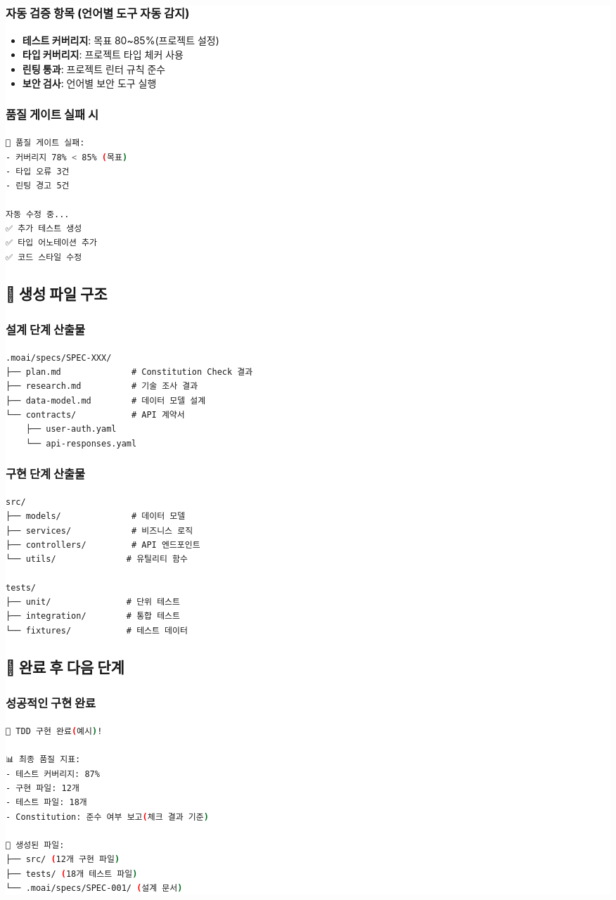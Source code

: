 ### 자동 검증 항목 (언어별 도구 자동 감지)
- **테스트 커버리지**: 목표 80~85%(프로젝트 설정)
- **타입 커버리지**: 프로젝트 타입 체커 사용
- **린팅 통과**: 프로젝트 린터 규칙 준수
- **보안 검사**: 언어별 보안 도구 실행

### 품질 게이트 실패 시
```bash
🔴 품질 게이트 실패:
- 커버리지 78% < 85% (목표)
- 타입 오류 3건
- 린팅 경고 5건

자동 수정 중...
✅ 추가 테스트 생성
✅ 타입 어노테이션 추가
✅ 코드 스타일 수정
```

## 📁 생성 파일 구조

### 설계 단계 산출물
```
.moai/specs/SPEC-XXX/
├── plan.md              # Constitution Check 결과
├── research.md          # 기술 조사 결과
├── data-model.md        # 데이터 모델 설계
└── contracts/           # API 계약서
    ├── user-auth.yaml
    └── api-responses.yaml
```

### 구현 단계 산출물
```
src/
├── models/              # 데이터 모델
├── services/            # 비즈니스 로직
├── controllers/         # API 엔드포인트
└── utils/              # 유틸리티 함수

tests/
├── unit/               # 단위 테스트
├── integration/        # 통합 테스트
└── fixtures/           # 테스트 데이터
```

## 🔄 완료 후 다음 단계

### 성공적인 구현 완료
```bash
🎉 TDD 구현 완료(예시)!

📊 최종 품질 지표:
- 테스트 커버리지: 87%
- 구현 파일: 12개
- 테스트 파일: 18개
- Constitution: 준수 여부 보고(체크 결과 기준)

📝 생성된 파일:
├── src/ (12개 구현 파일)
├── tests/ (18개 테스트 파일)
└── .moai/specs/SPEC-001/ (설계 문서)
```